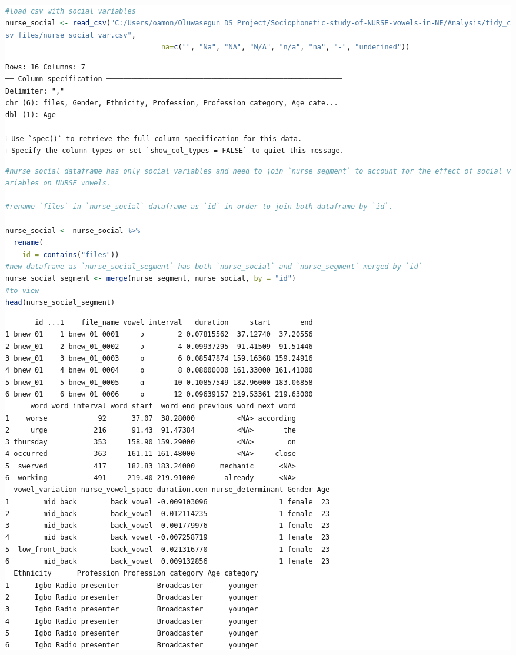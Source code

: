 ``` r
#load csv with social variables
nurse_social <- read_csv("C:/Users/oamon/Oluwasegun DS Project/Sociophonetic-study-of-NURSE-vowels-in-NE/Analysis/tidy_csv_files/nurse_social_var.csv",
                                     na=c("", "Na", "NA", "N/A", "n/a", "na", "-", "undefined"))
```

    Rows: 16 Columns: 7
    ── Column specification ────────────────────────────────────────────────────────
    Delimiter: ","
    chr (6): files, Gender, Ethnicity, Profession, Profession_category, Age_cate...
    dbl (1): Age

    ℹ Use `spec()` to retrieve the full column specification for this data.
    ℹ Specify the column types or set `show_col_types = FALSE` to quiet this message.

``` r
#nurse_social dataframe has only social variables and need to join `nurse_segment` to account for the effect of social variables on NURSE vowels.

#rename `files` in `nurse_social` dataframe as `id` in order to join both dataframe by `id`. 

nurse_social <- nurse_social %>%
  rename(
    id = contains("files"))
#new dataframe as `nurse_social_segment` has both `nurse_social` and `nurse_segment` merged by `id`
nurse_social_segment <- merge(nurse_segment, nurse_social, by = "id")
#to view
head(nurse_social_segment)
```

           id ...1    file_name vowel interval   duration     start       end
    1 bnew_01    1 bnew_01_0001     ɔ        2 0.07815562  37.12740  37.20556
    2 bnew_01    2 bnew_01_0002     ɔ        4 0.09937295  91.41509  91.51446
    3 bnew_01    3 bnew_01_0003     ɒ        6 0.08547874 159.16368 159.24916
    4 bnew_01    4 bnew_01_0004     ɒ        8 0.08000000 161.33000 161.41000
    5 bnew_01    5 bnew_01_0005     ɑ       10 0.10857549 182.96000 183.06858
    6 bnew_01    6 bnew_01_0006     ɒ       12 0.09639157 219.53361 219.63000
          word word_interval word_start  word_end previous_word next_word
    1    worse            92      37.07  38.28000          <NA> according
    2     urge           216      91.43  91.47384          <NA>       the
    3 thursday           353     158.90 159.29000          <NA>        on
    4 occurred           363     161.11 161.48000          <NA>     close
    5  swerved           417     182.83 183.24000      mechanic      <NA>
    6  working           491     219.40 219.91000       already      <NA>
      vowel_variation nurse_vowel_space duration.cen nurse_determinant Gender Age
    1        mid_back        back_vowel -0.009103096                 1 female  23
    2        mid_back        back_vowel  0.012114235                 1 female  23
    3        mid_back        back_vowel -0.001779976                 1 female  23
    4        mid_back        back_vowel -0.007258719                 1 female  23
    5  low_front_back        back_vowel  0.021316770                 1 female  23
    6        mid_back        back_vowel  0.009132856                 1 female  23
      Ethnicity      Profession Profession_category Age_category
    1      Igbo Radio presenter         Broadcaster      younger
    2      Igbo Radio presenter         Broadcaster      younger
    3      Igbo Radio presenter         Broadcaster      younger
    4      Igbo Radio presenter         Broadcaster      younger
    5      Igbo Radio presenter         Broadcaster      younger
    6      Igbo Radio presenter         Broadcaster      younger
